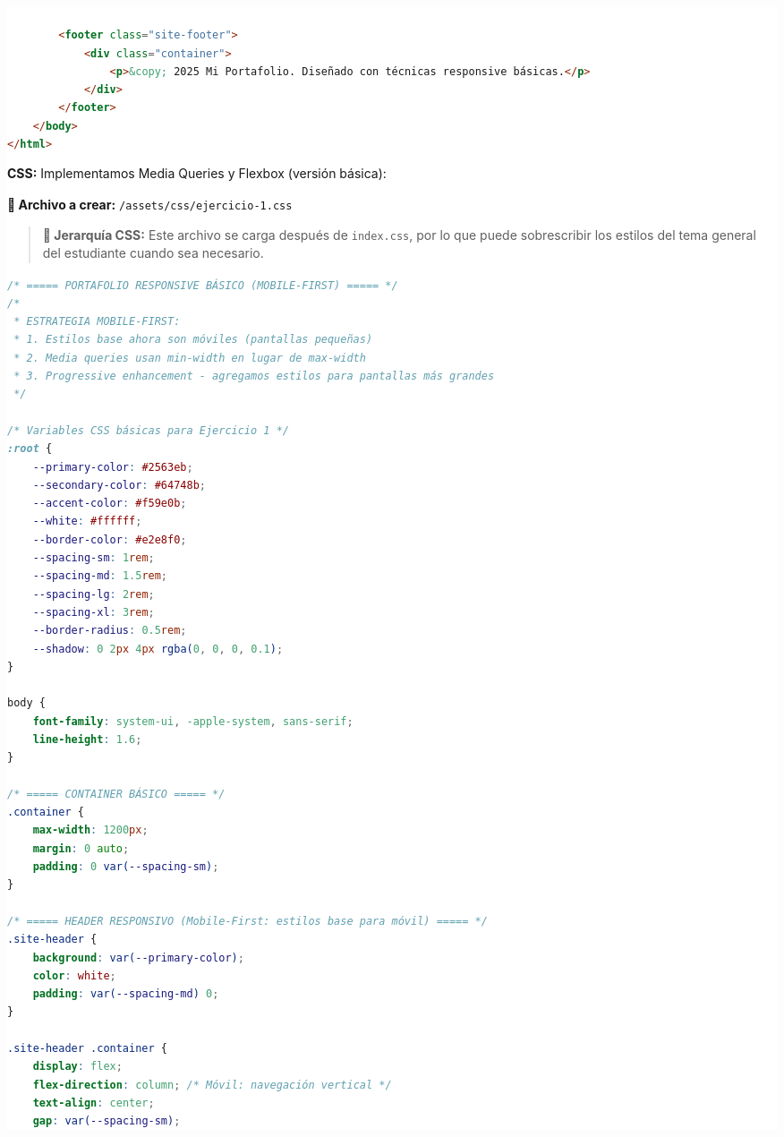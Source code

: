 ```html

		<footer class="site-footer">
			<div class="container">
				<p>&copy; 2025 Mi Portafolio. Diseñado con técnicas responsive básicas.</p>
			</div>
		</footer>
	</body>
</html>
```

**CSS:** Implementamos Media Queries y Flexbox (versión básica):

**📁 Archivo a crear:** `/assets/css/ejercicio-1.css`

> **🎨 Jerarquía CSS:** Este archivo se carga después de `index.css`, por lo que puede sobrescribir los estilos del tema general del estudiante cuando sea necesario.

```css
/* ===== PORTAFOLIO RESPONSIVE BÁSICO (MOBILE-FIRST) ===== */
/*
 * ESTRATEGIA MOBILE-FIRST:
 * 1. Estilos base ahora son móviles (pantallas pequeñas)
 * 2. Media queries usan min-width en lugar de max-width
 * 3. Progressive enhancement - agregamos estilos para pantallas más grandes
 */

/* Variables CSS básicas para Ejercicio 1 */
:root {
	--primary-color: #2563eb;
	--secondary-color: #64748b;
	--accent-color: #f59e0b;
	--white: #ffffff;
	--border-color: #e2e8f0;
	--spacing-sm: 1rem;
	--spacing-md: 1.5rem;
	--spacing-lg: 2rem;
	--spacing-xl: 3rem;
	--border-radius: 0.5rem;
	--shadow: 0 2px 4px rgba(0, 0, 0, 0.1);
}

body {
	font-family: system-ui, -apple-system, sans-serif;
	line-height: 1.6;
}

/* ===== CONTAINER BÁSICO ===== */
.container {
	max-width: 1200px;
	margin: 0 auto;
	padding: 0 var(--spacing-sm);
}

/* ===== HEADER RESPONSIVO (Mobile-First: estilos base para móvil) ===== */
.site-header {
	background: var(--primary-color);
	color: white;
	padding: var(--spacing-md) 0;
}

.site-header .container {
	display: flex;
	flex-direction: column; /* Móvil: navegación vertical */
	text-align: center;
	gap: var(--spacing-sm);
```